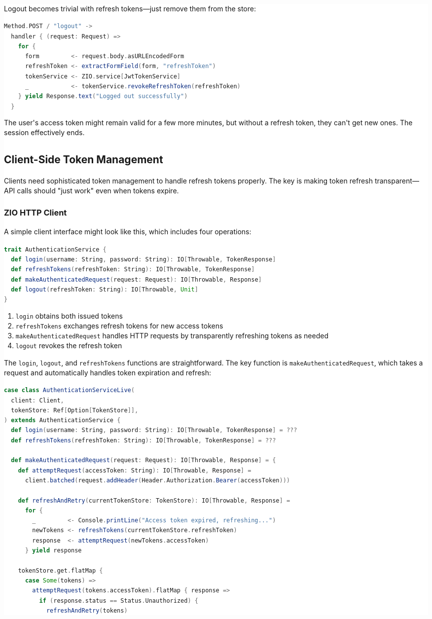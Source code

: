 Logout becomes trivial with refresh tokens—just remove them from the store:

```scala
Method.POST / "logout" ->
  handler { (request: Request) =>
    for {
      form         <- request.body.asURLEncodedForm
      refreshToken <- extractFormField(form, "refreshToken")
      tokenService <- ZIO.service[JwtTokenService]
      _            <- tokenService.revokeRefreshToken(refreshToken)
    } yield Response.text("Logged out successfully")
  }
```

The user's access token might remain valid for a few more minutes, but without a refresh token, they can't get new ones. The session effectively ends.

## Client-Side Token Management

Clients need sophisticated token management to handle refresh tokens properly. The key is making token refresh transparent—API calls should "just work" even when tokens expire.

### ZIO HTTP Client

A simple client interface might look like this, which includes four operations:

```scala
trait AuthenticationService {
  def login(username: String, password: String): IO[Throwable, TokenResponse]
  def refreshTokens(refreshToken: String): IO[Throwable, TokenResponse]
  def makeAuthenticatedRequest(request: Request): IO[Throwable, Response]
  def logout(refreshToken: String): IO[Throwable, Unit]
}
```

1. `login` obtains both issued tokens
2. `refreshTokens` exchanges refresh tokens for new access tokens
3. `makeAuthenticatedRequest` handles HTTP requests by transparently refreshing tokens as needed
4. `logout` revokes the refresh token

The `login`, `logout`, and `refreshTokens` functions are straightforward. The key function is `makeAuthenticatedRequest`, which takes a request and automatically handles token expiration and refresh:

```scala
case class AuthenticationServiceLive(
  client: Client,
  tokenStore: Ref[Option[TokenStore]],
) extends AuthenticationService {
  def login(username: String, password: String): IO[Throwable, TokenResponse] = ???
  def refreshTokens(refreshToken: String): IO[Throwable, TokenResponse] = ???
  
  def makeAuthenticatedRequest(request: Request): IO[Throwable, Response] = {
    def attemptRequest(accessToken: String): IO[Throwable, Response] =
      client.batched(request.addHeader(Header.Authorization.Bearer(accessToken)))
  
    def refreshAndRetry(currentTokenStore: TokenStore): IO[Throwable, Response] =
      for {
        _         <- Console.printLine("Access token expired, refreshing...")
        newTokens <- refreshTokens(currentTokenStore.refreshToken)
        response  <- attemptRequest(newTokens.accessToken)
      } yield response
  
    tokenStore.get.flatMap {
      case Some(tokens) =>
        attemptRequest(tokens.accessToken).flatMap { response =>
          if (response.status == Status.Unauthorized) {
            refreshAndRetry(tokens)
```